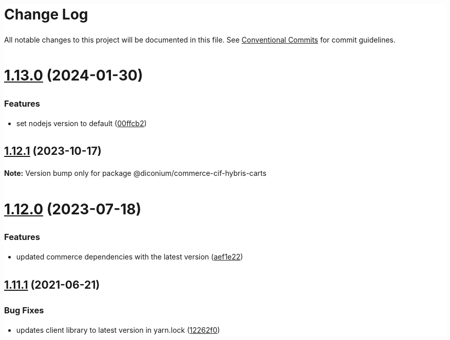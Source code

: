 # Change Log

All notable changes to this project will be documented in this file.
See [Conventional Commits](https://conventionalcommits.org) for commit guidelines.

# [1.13.0](https://github.com/diconium/commerce-cif-hybris/compare/@diconium/commerce-cif-hybris-carts@1.12.1...@diconium/commerce-cif-hybris-carts@1.13.0) (2024-01-30)


### Features

* set nodejs version to default ([00ffcb2](https://github.com/diconium/commerce-cif-hybris/commit/00ffcb287cefcbc89759c908aca581ee59aa5af7))





## [1.12.1](https://github.com/diconium/commerce-cif-hybris/compare/@diconium/commerce-cif-hybris-carts@1.12.0...@diconium/commerce-cif-hybris-carts@1.12.1) (2023-10-17)

**Note:** Version bump only for package @diconium/commerce-cif-hybris-carts





# [1.12.0](https://github.com/diconium/commerce-cif-hybris/compare/@diconium/commerce-cif-hybris-carts@1.11.1...@diconium/commerce-cif-hybris-carts@1.12.0) (2023-07-18)


### Features

* updated commerce dependencies with the latest version ([aef1e22](https://github.com/diconium/commerce-cif-hybris/commit/aef1e22e55307d6f57c696ebb30a1472f1f6242b))





## [1.11.1](https://github.com/diconium/commerce-cif-hybris/compare/@diconium/commerce-cif-hybris-carts@1.11.0...@diconium/commerce-cif-hybris-carts@1.11.1) (2021-06-21)


### Bug Fixes

* updates client library to latest version in yarn.lock ([12262f0](https://github.com/diconium/commerce-cif-hybris/commit/12262f07b3dba33149545f1af52862243d26838a))


